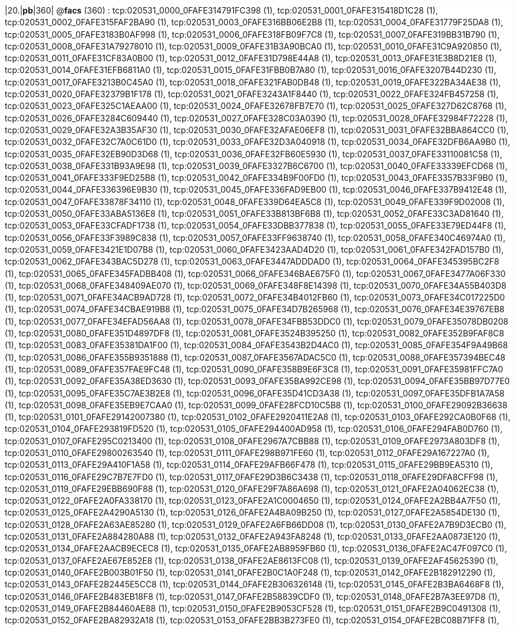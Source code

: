 |20.|__pb__|360| @__facs__ (360) : tcp:020531_0000_0FAFE314791FC398 (1), tcp:020531_0001_0FAFE315418D1C28 (1), tcp:020531_0002_0FAFE315FAF2BA90 (1), tcp:020531_0003_0FAFE316BB06E2B8 (1), tcp:020531_0004_0FAFE31779F25DA8 (1), tcp:020531_0005_0FAFE3183B0AF998 (1), tcp:020531_0006_0FAFE318FB09F7C8 (1), tcp:020531_0007_0FAFE319BB31B790 (1), tcp:020531_0008_0FAFE31A79278010 (1), tcp:020531_0009_0FAFE31B3A90BCA0 (1), tcp:020531_0010_0FAFE31C9A920850 (1), tcp:020531_0011_0FAFE31CF83A0B00 (1), tcp:020531_0012_0FAFE31D798E44A8 (1), tcp:020531_0013_0FAFE31E3B8D21E8 (1), tcp:020531_0014_0FAFE31EFB6811A0 (1), tcp:020531_0015_0FAFE31FBB0B7A80 (1), tcp:020531_0016_0FAFE3207B44D230 (1), tcp:020531_0017_0FAFE3213B0C45A0 (1), tcp:020531_0018_0FAFE321FAB0DB48 (1), tcp:020531_0019_0FAFE322BA34AE38 (1), tcp:020531_0020_0FAFE32379B1F178 (1), tcp:020531_0021_0FAFE3243A1F8440 (1), tcp:020531_0022_0FAFE324FB457258 (1), tcp:020531_0023_0FAFE325C1AEAA00 (1), tcp:020531_0024_0FAFE32678FB7E70 (1), tcp:020531_0025_0FAFE327D62C8768 (1), tcp:020531_0026_0FAFE3284C609440 (1), tcp:020531_0027_0FAFE328C03A0390 (1), tcp:020531_0028_0FAFE32984F72228 (1), tcp:020531_0029_0FAFE32A3B35AF30 (1), tcp:020531_0030_0FAFE32AFAE06EF8 (1), tcp:020531_0031_0FAFE32BBA864CC0 (1), tcp:020531_0032_0FAFE32C7A0C61D0 (1), tcp:020531_0033_0FAFE32D3A040918 (1), tcp:020531_0034_0FAFE32DFB6AA9B0 (1), tcp:020531_0035_0FAFE32EB90D3D68 (1), tcp:020531_0036_0FAFE32FB60E5930 (1), tcp:020531_0037_0FAFE33110081C58 (1), tcp:020531_0038_0FAFE331B93A9E98 (1), tcp:020531_0039_0FAFE3327B6C6700 (1), tcp:020531_0040_0FAFE33339EFCD68 (1), tcp:020531_0041_0FAFE333F9ED25B8 (1), tcp:020531_0042_0FAFE334B9F00FD0 (1), tcp:020531_0043_0FAFE3357B33F9B0 (1), tcp:020531_0044_0FAFE336396E9B30 (1), tcp:020531_0045_0FAFE336FAD9EB00 (1), tcp:020531_0046_0FAFE337B9412E48 (1), tcp:020531_0047_0FAFE33878F34110 (1), tcp:020531_0048_0FAFE339D64EA5C8 (1), tcp:020531_0049_0FAFE339F9D02008 (1), tcp:020531_0050_0FAFE33ABA5136E8 (1), tcp:020531_0051_0FAFE33B813BF6B8 (1), tcp:020531_0052_0FAFE33C3AD81640 (1), tcp:020531_0053_0FAFE33CFADF1738 (1), tcp:020531_0054_0FAFE33DBB377838 (1), tcp:020531_0055_0FAFE33E79ED44F8 (1), tcp:020531_0056_0FAFE33F3989C838 (1), tcp:020531_0057_0FAFE33FF9638740 (1), tcp:020531_0058_0FAFE340C46974A0 (1), tcp:020531_0059_0FAFE3421E1D07B8 (1), tcp:020531_0060_0FAFE3423AAD4D20 (1), tcp:020531_0061_0FAFE342FAD157B0 (1), tcp:020531_0062_0FAFE343BAC5D278 (1), tcp:020531_0063_0FAFE3447ADDDAD0 (1), tcp:020531_0064_0FAFE345395BC2F8 (1), tcp:020531_0065_0FAFE345FADBB408 (1), tcp:020531_0066_0FAFE346BAE675F0 (1), tcp:020531_0067_0FAFE3477A06F330 (1), tcp:020531_0068_0FAFE348409AE070 (1), tcp:020531_0069_0FAFE348F8E14398 (1), tcp:020531_0070_0FAFE34A55B403D8 (1), tcp:020531_0071_0FAFE34ACB9AD728 (1), tcp:020531_0072_0FAFE34B4012FB60 (1), tcp:020531_0073_0FAFE34C017225D0 (1), tcp:020531_0074_0FAFE34CBAE919B8 (1), tcp:020531_0075_0FAFE34D7B265968 (1), tcp:020531_0076_0FAFE34E39767EB8 (1), tcp:020531_0077_0FAFE34EFAD56AA8 (1), tcp:020531_0078_0FAFE34FBB53DDC0 (1), tcp:020531_0079_0FAFE35078DB0208 (1), tcp:020531_0080_0FAFE351D4897DF8 (1), tcp:020531_0081_0FAFE3524B395250 (1), tcp:020531_0082_0FAFE352B9FAF8C8 (1), tcp:020531_0083_0FAFE35381DA1F00 (1), tcp:020531_0084_0FAFE3543B2D4AC0 (1), tcp:020531_0085_0FAFE354F9A49B68 (1), tcp:020531_0086_0FAFE355B9351888 (1), tcp:020531_0087_0FAFE3567ADAC5C0 (1), tcp:020531_0088_0FAFE357394BEC48 (1), tcp:020531_0089_0FAFE357FAE9FC48 (1), tcp:020531_0090_0FAFE358B9E6F3C8 (1), tcp:020531_0091_0FAFE35981FFC7A0 (1), tcp:020531_0092_0FAFE35A38ED3630 (1), tcp:020531_0093_0FAFE35BA992CE98 (1), tcp:020531_0094_0FAFE35BB97D77E0 (1), tcp:020531_0095_0FAFE35C7AE3B2E8 (1), tcp:020531_0096_0FAFE35D41CD3A38 (1), tcp:020531_0097_0FAFE35DFB1A7A58 (1), tcp:020531_0098_0FAFE35EB9E7CAA0 (1), tcp:020531_0099_0FAFE28FCD10C5B8 (1), tcp:020531_0100_0FAFE29092B36638 (1), tcp:020531_0101_0FAFE29142007380 (1), tcp:020531_0102_0FAFE2920411E2A8 (1), tcp:020531_0103_0FAFE292CA0B0F68 (1), tcp:020531_0104_0FAFE293819FD520 (1), tcp:020531_0105_0FAFE294400AD958 (1), tcp:020531_0106_0FAFE294FAB0D760 (1), tcp:020531_0107_0FAFE295C0213400 (1), tcp:020531_0108_0FAFE2967A7CBB88 (1), tcp:020531_0109_0FAFE2973A803DF8 (1), tcp:020531_0110_0FAFE29800263540 (1), tcp:020531_0111_0FAFE298B971FE60 (1), tcp:020531_0112_0FAFE29A167227A0 (1), tcp:020531_0113_0FAFE29A410F1A58 (1), tcp:020531_0114_0FAFE29AFB66F478 (1), tcp:020531_0115_0FAFE29BB9EA5310 (1), tcp:020531_0116_0FAFE29C7B7E7FD0 (1), tcp:020531_0117_0FAFE29D3B6C3438 (1), tcp:020531_0118_0FAFE29DFA8CFF98 (1), tcp:020531_0119_0FAFE29EBB690F88 (1), tcp:020531_0120_0FAFE29F7A86A698 (1), tcp:020531_0121_0FAFE2A04062EC38 (1), tcp:020531_0122_0FAFE2A0FA338170 (1), tcp:020531_0123_0FAFE2A1C0004650 (1), tcp:020531_0124_0FAFE2A2BB4A7F50 (1), tcp:020531_0125_0FAFE2A4290A5130 (1), tcp:020531_0126_0FAFE2A4BA09B250 (1), tcp:020531_0127_0FAFE2A5854DE130 (1), tcp:020531_0128_0FAFE2A63AE85280 (1), tcp:020531_0129_0FAFE2A6FB66DD08 (1), tcp:020531_0130_0FAFE2A7B9D3ECB0 (1), tcp:020531_0131_0FAFE2A884280A88 (1), tcp:020531_0132_0FAFE2A943FA8248 (1), tcp:020531_0133_0FAFE2AA0873E120 (1), tcp:020531_0134_0FAFE2AACB9ECEC8 (1), tcp:020531_0135_0FAFE2AB8959FB60 (1), tcp:020531_0136_0FAFE2AC47F097C0 (1), tcp:020531_0137_0FAFE2AE67E852E8 (1), tcp:020531_0138_0FAFE2AE8613FC08 (1), tcp:020531_0139_0FAFE2AF45625390 (1), tcp:020531_0140_0FAFE2B003B01F50 (1), tcp:020531_0141_0FAFE2B0C1A0F248 (1), tcp:020531_0142_0FAFE2B182912290 (1), tcp:020531_0143_0FAFE2B2445E5CC8 (1), tcp:020531_0144_0FAFE2B306326148 (1), tcp:020531_0145_0FAFE2B3BA6468F8 (1), tcp:020531_0146_0FAFE2B483EB18F8 (1), tcp:020531_0147_0FAFE2B58839CDF0 (1), tcp:020531_0148_0FAFE2B7A3EE97D8 (1), tcp:020531_0149_0FAFE2B84460AE88 (1), tcp:020531_0150_0FAFE2B9053CF528 (1), tcp:020531_0151_0FAFE2B9C0491308 (1), tcp:020531_0152_0FAFE2BA82932A18 (1), tcp:020531_0153_0FAFE2BB3B273FE0 (1), tcp:020531_0154_0FAFE2BC08B71FF8 (1),